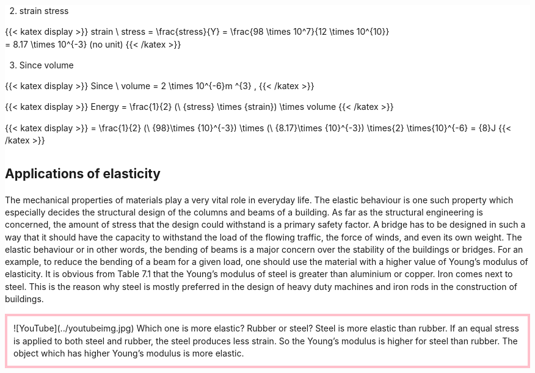 2. strain stress 

{{< katex display >}} strain \ stress =  \frac{stress}{Y}  =  \frac{98 \times 10^7}{12 \times 10^{10}}  
=  8.17 \times 10^{-3} (no unit) {{< /katex >}}

3. Since volume

{{< katex display >}}
 Since \ volume = 2 \times 10^{-6}m ^{3} ,
{{< /katex >}}

{{< katex display >}}
Energy =  \frac{1}{2} (\ {stress} \times {strain}) \times volume 
{{< /katex >}}

{{< katex display >}}
= \frac{1}{2} (\ {98}\times {10}^{-3}) \times (\ {8.17}\times {10}^{-3}) \times{2} \times{10}^{-6}  =  {8}J
{{< /katex >}}



## Applications of elasticity
 The mechanical properties of materials play a very vital role in everyday life. The elastic behaviour is one such property which especially decides the structural design of the columns and beams of a building. As far as the structural engineering is concerned, the amount of stress that the design could withstand is a primary safety factor. A bridge has to be designed in such a way that it should have the capacity to withstand the load of the flowing traffic, the force of winds, and even its own weight. The elastic behaviour or in other words, the bending of beams is a major concern over the stability of the buildings or bridges. For an example, to reduce the bending of a beam for a given load, one should use the material with a higher value of Young’s modulus of elasticity. It is obvious from Table 7.1 that the Young’s modulus of steel is greater than aluminium or copper. Iron comes next to steel. This is the reason why steel is mostly preferred in the design of heavy duty machines and iron rods in the construction of buildings.

<div style="border: 4px solid pink; padding: 10px;"> 
![YouTube](../youtubeimg.jpg) Which one is more elastic? Rubber or steel? Steel is more elastic than rubber. If an equal stress is applied to both steel and rubber, the steel produces less strain. So the Young’s modulus is higher for steel than rubber. The object which has higher Young’s modulus is more elastic. </div>
